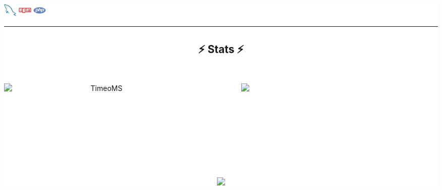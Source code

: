   <code><img title="MySQL" height="25" src="images/mysql.svg"></code>
  <code><img title="npm" height="25" src="images/npm.svg"></code>
  <code><img title="PHP" height="25" src="images/php.svg"></code>
</p>
<hr>

<h2 align="center">⚡ Stats ⚡</h2>
<br>
<p align=center>
  <div align=center>
    <a href="https://github.com/denvercoder1/github-readme-streak-stats" title="Go to Source">
      <img align="left" width=390 src="https://streak-stats.demolab.com/?user=TimeoMS&theme=react&border=61dafb&hide_border=true" alt="TimeoMS" />
    </a>
    <a href="https://github.com/anuraghazra/github-readme-stats" title="Go to Source">
      <img align="right" width=390 src="https://github-readme-stats.vercel.app/api?username=TimeoMS&show_icons=true&theme=react&border_color=61dafb&hide_border=true" />
    </a>
  </div>
  <br><br><br><br><br><br><br><br><br>
  <div align=center>
    <a href="https://github.com/anuraghazra/github-readme-stats">
      <img height=200 align="center" src="https://github-readme-stats.vercel.app/api/top-langs/?username=TimeoMS&hide=c%23,powershell,Mathematica,Ruby,Objective-C,Objective-C%2b%2b,Cuda&title_color=61dafb&text_color=ffffff&icon_color=61dafb&bg_color=20232a&langs_count=8&layout=compact&border_color=61dafb&hide_border=true&size_weight=0.5&count_weight=0.5" />
    </a>